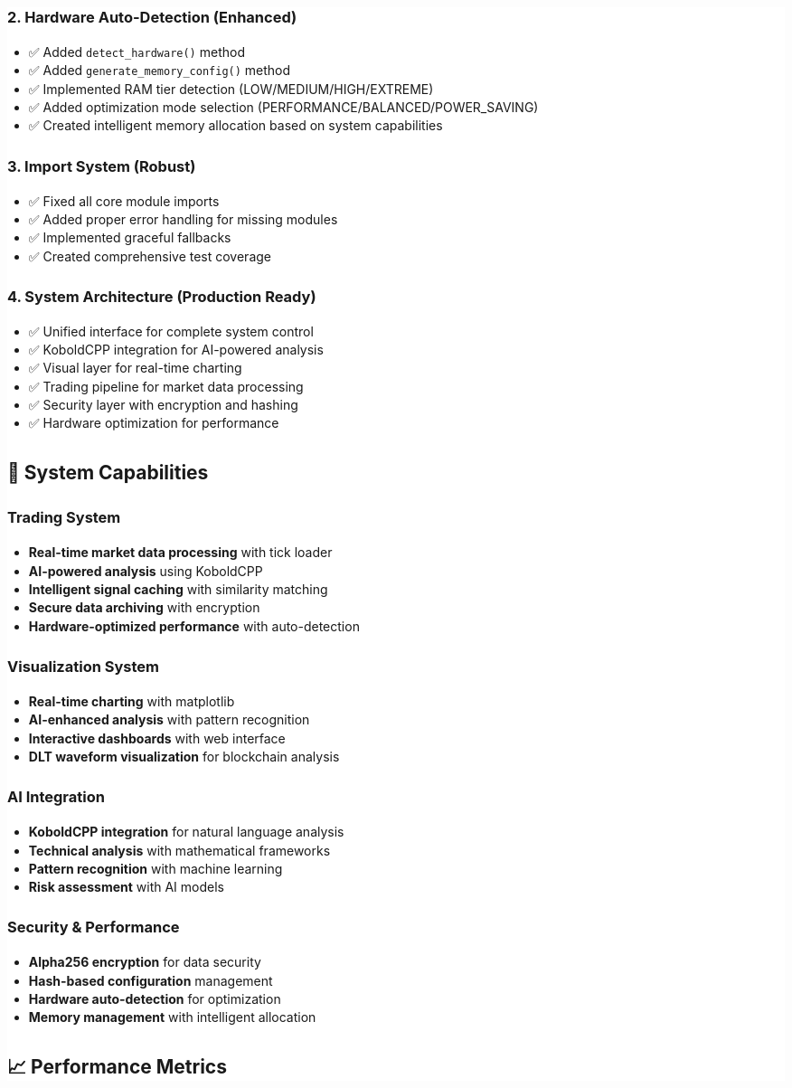 ### **2. Hardware Auto-Detection (Enhanced)**
- ✅ Added `detect_hardware()` method
- ✅ Added `generate_memory_config()` method
- ✅ Implemented RAM tier detection (LOW/MEDIUM/HIGH/EXTREME)
- ✅ Added optimization mode selection (PERFORMANCE/BALANCED/POWER_SAVING)
- ✅ Created intelligent memory allocation based on system capabilities

### **3. Import System (Robust)**
- ✅ Fixed all core module imports
- ✅ Added proper error handling for missing modules
- ✅ Implemented graceful fallbacks
- ✅ Created comprehensive test coverage

### **4. System Architecture (Production Ready)**
- ✅ Unified interface for complete system control
- ✅ KoboldCPP integration for AI-powered analysis
- ✅ Visual layer for real-time charting
- ✅ Trading pipeline for market data processing
- ✅ Security layer with encryption and hashing
- ✅ Hardware optimization for performance

## 🚀 **System Capabilities**

### **Trading System**
- **Real-time market data processing** with tick loader
- **AI-powered analysis** using KoboldCPP
- **Intelligent signal caching** with similarity matching
- **Secure data archiving** with encryption
- **Hardware-optimized performance** with auto-detection

### **Visualization System**
- **Real-time charting** with matplotlib
- **AI-enhanced analysis** with pattern recognition
- **Interactive dashboards** with web interface
- **DLT waveform visualization** for blockchain analysis

### **AI Integration**
- **KoboldCPP integration** for natural language analysis
- **Technical analysis** with mathematical frameworks
- **Pattern recognition** with machine learning
- **Risk assessment** with AI models

### **Security & Performance**
- **Alpha256 encryption** for data security
- **Hash-based configuration** management
- **Hardware auto-detection** for optimization
- **Memory management** with intelligent allocation

## 📈 **Performance Metrics**
